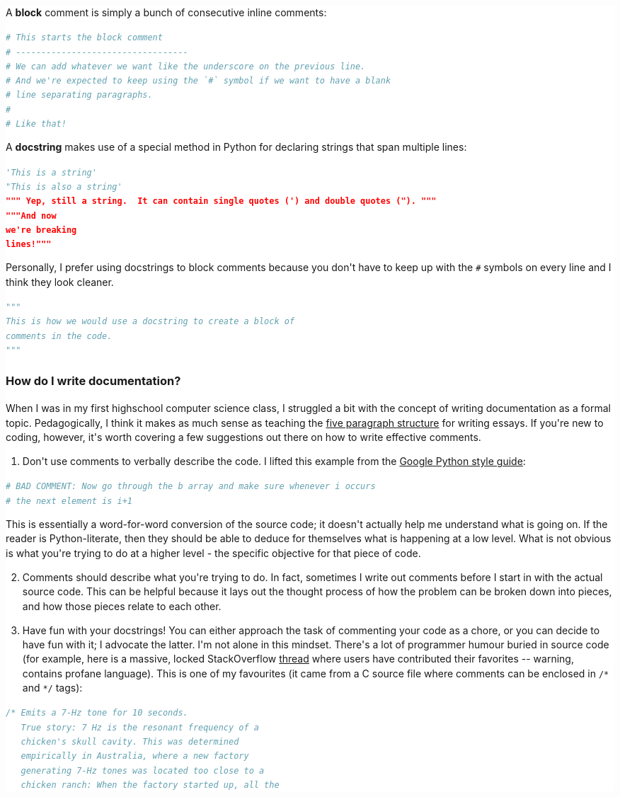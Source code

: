 A **block** comment is simply a bunch of consecutive inline comments:
```python
# This starts the block comment
# ----------------------------------
# We can add whatever we want like the underscore on the previous line.
# And we're expected to keep using the `#` symbol if we want to have a blank
# line separating paragraphs.
# 
# Like that!
```

A **docstring** makes use of a special method in Python for declaring strings that span multiple lines:
```python
'This is a string'  
"This is also a string'
""" Yep, still a string.  It can contain single quotes (') and double quotes ("). """
"""And now 
we're breaking
lines!"""
```

Personally, I prefer using docstrings to block comments because you don't have to keep up with the `#` symbols on every line and I think they look cleaner.
```python
"""
This is how we would use a docstring to create a block of 
comments in the code.  
"""
```

### How do I write documentation?  

When I was in my first highschool computer science class, I struggled a bit with the concept of writing documentation as a formal topic.  Pedagogically, I think it makes as much sense as teaching the [five paragraph structure](https://en.wikipedia.org/wiki/Five-paragraph_essay) for writing essays.  If you're new to coding, however, it's worth covering a few suggestions out there on how to write effective comments.

1. Don't use comments to verbally describe the code.  I lifted this example from the [Google Python style guide](https://google.github.io/styleguide/pyguide.html#Comments):
```python
# BAD COMMENT: Now go through the b array and make sure whenever i occurs
# the next element is i+1
```
This is essentially a word-for-word conversion of the source code; it doesn't actually help me understand what is going on.  If the reader is Python-literate, then they should be able to deduce for themselves what is happening at a low level.  What is not obvious is what you're trying to do at a higher level - the specific objective for that piece of code.

2. Comments should describe what you're trying to do.  In fact, sometimes I write out comments before I start in with the actual source code.  This can be helpful because it lays out the thought process of how the problem can be broken down into pieces, and how those pieces relate to each other.  

3. Have fun with your docstrings!  You can either approach the task of commenting your code as a chore, or you can decide to have fun with it; I advocate the latter.  I'm not alone in this mindset.  There's a lot of programmer humour buried in source code (for example, here is a massive, locked StackOverflow [thread](https://stackoverflow.com/questions/184618/what-is-the-best-comment-in-source-code-you-have-ever-encountered) where users have contributed their favorites -- warning, contains profane language).  This is one of my favourites (it came from a C source file where comments can be enclosed in `/*` and `*/` tags):
  ```C
  /* Emits a 7-Hz tone for 10 seconds.
     True story: 7 Hz is the resonant frequency of a
     chicken's skull cavity. This was determined
     empirically in Australia, where a new factory
     generating 7-Hz tones was located too close to a
     chicken ranch: When the factory started up, all the
  ```